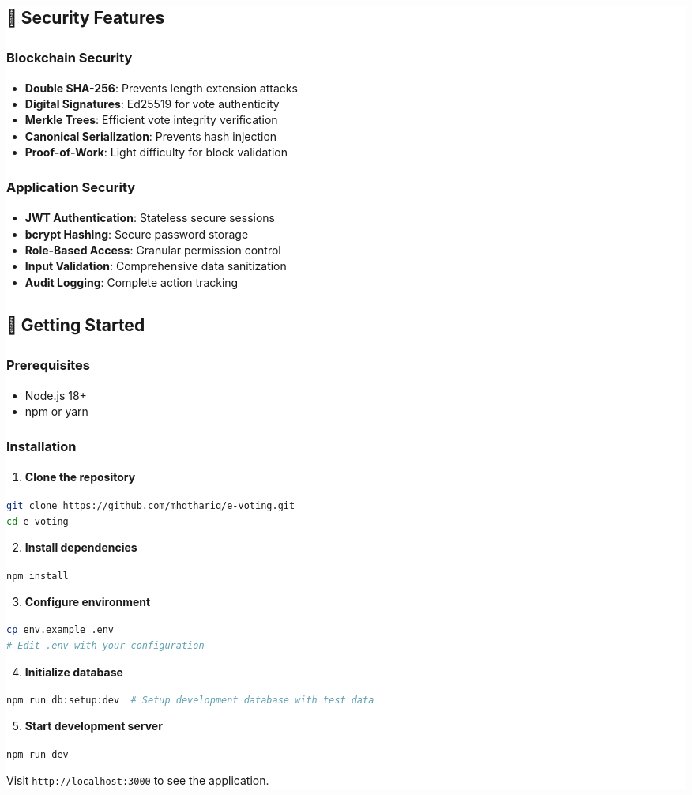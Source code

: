 ## 🔐 Security Features

### Blockchain Security
- **Double SHA-256**: Prevents length extension attacks
- **Digital Signatures**: Ed25519 for vote authenticity
- **Merkle Trees**: Efficient vote integrity verification
- **Canonical Serialization**: Prevents hash injection
- **Proof-of-Work**: Light difficulty for block validation

### Application Security
- **JWT Authentication**: Stateless secure sessions
- **bcrypt Hashing**: Secure password storage
- **Role-Based Access**: Granular permission control
- **Input Validation**: Comprehensive data sanitization
- **Audit Logging**: Complete action tracking

## 🚀 Getting Started

### Prerequisites
- Node.js 18+
- npm or yarn

### Installation

1. **Clone the repository**
```bash
git clone https://github.com/mhdthariq/e-voting.git
cd e-voting
```

2. **Install dependencies**
```bash
npm install
```

3. **Configure environment**
```bash
cp env.example .env
# Edit .env with your configuration
```

4. **Initialize database**
```bash
npm run db:setup:dev  # Setup development database with test data
```

5. **Start development server**
```bash
npm run dev
```

Visit `http://localhost:3000` to see the application.
